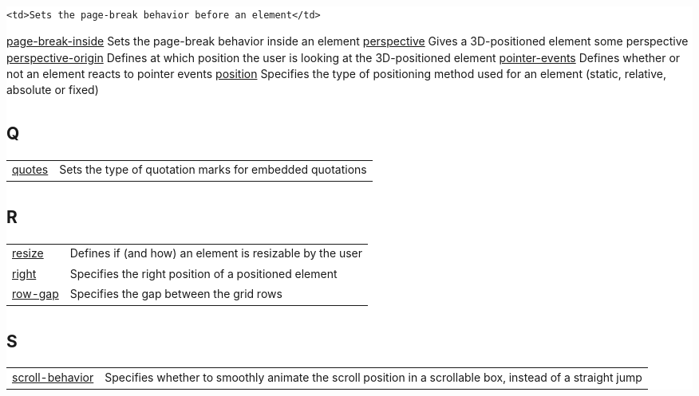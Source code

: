     <td>Sets the page-break behavior before an element</td>
  </tr>
  <tr>
    <td><a href="pr_print_pagebi.asp">page-break-inside</a></td>
    <td>Sets the page-break behavior inside an element</td>
  </tr>
  <tr>
    <td><a href="css3_pr_perspective.asp">perspective</a></td>
    <td>Gives a 3D-positioned element some perspective</td>
  </tr>
  <tr>
    <td><a href="css3_pr_perspective-origin.asp">perspective-origin</a></td>
    <td>Defines at which position the user is looking at the 3D-positioned element</td>
  </tr>
  <tr>
    <td><a href="css3_pr_pointer-events.asp">pointer-events</a></td>
    <td>Defines whether or not an element reacts to pointer events</td>
  </tr>
  <tr>
    <td><a href="pr_class_position.asp">position</a></td>
    <td>Specifies the type of positioning method used for an element (static, relative, absolute or fixed)</td>
  </tr>  
</tbody></table>

<h2>Q</h2>
<table class="ws-table-all notranslate">
  <tbody><tr>
    <td><a href="pr_gen_quotes.asp">quotes</a></td>
    <td>Sets the type of quotation marks for embedded quotations</td>
  </tr>
</tbody></table>

<h2>R</h2>
<table class="ws-table-all notranslate">
  <tbody><tr>
    <td><a href="css3_pr_resize.asp">resize</a></td>
    <td>Defines if (and how) an element is resizable by the user</td>
  </tr>
  <tr>
    <td><a href="pr_pos_right.asp">right</a></td>
    <td>Specifies the right position of a positioned element</td>
  </tr>
  <tr>
    <td><a href="css3_pr_row-gap.asp">row-gap</a></td>
    <td>Specifies the gap between the grid rows</td>
  </tr>
</tbody></table>

<h2>S</h2>
<table class="ws-table-all notranslate">
  <tbody><tr>
    <td><a href="pr_scroll-behavior.asp">scroll-behavior</a></td>
    <td>Specifies whether to smoothly animate the scroll position in a scrollable box, instead of a straight jump</td>
  </tr>
</tbody></table>
